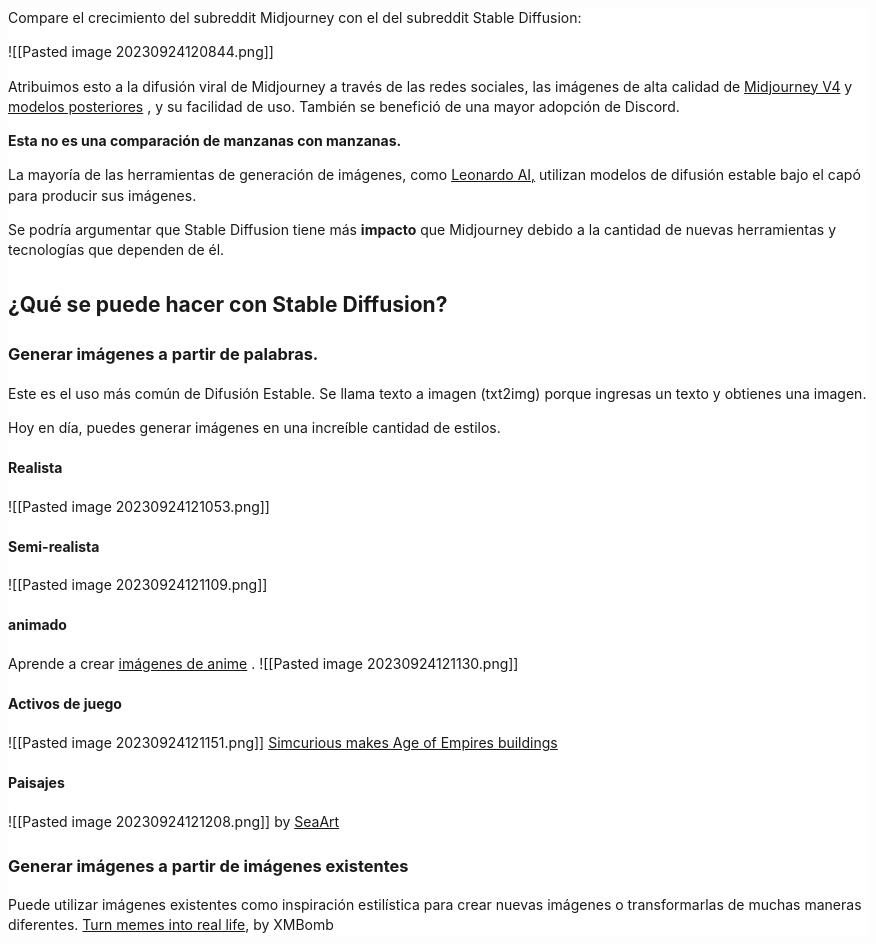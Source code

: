 Compare el crecimiento del subreddit Midjourney con el del subreddit Stable Diffusion:

![[Pasted image 20230924120844.png]]

Atribuimos esto a la difusión viral de Midjourney a través de las redes sociales, las imágenes de alta calidad de [Midjourney V4](https://aituts.com/midjourney-v4-prompts-to-try/) y [modelos posteriores](https://aituts.com/midjourney-versions/) , y su facilidad de uso. También se benefició de una mayor adopción de Discord.

**Esta no es una comparación de manzanas con manzanas.**

La mayoría de las herramientas de generación de imágenes, como [Leonardo AI,](https://leonardo.ai/) utilizan modelos de difusión estable bajo el capó para producir sus imágenes.

Se podría argumentar que Stable Diffusion tiene más **impacto** que Midjourney debido a la cantidad de nuevas herramientas y tecnologías que dependen de él.

## ¿Qué se puede hacer con  Stable Diffusion?

### Generar imágenes a partir de palabras.

Este es el uso más común de Difusión Estable. Se llama texto a imagen (txt2img) porque ingresas un texto y obtienes una imagen.

Hoy en día, puedes generar imágenes en una increíble cantidad de estilos.

#### Realista
![[Pasted image 20230924121053.png]]

#### Semi-realista
![[Pasted image 20230924121109.png]]

#### animado
Aprende a crear [imágenes de anime](https://aituts.com/novelai-anime-prompt-techniques/) .
![[Pasted image 20230924121130.png]]

#### Activos de juego
![[Pasted image 20230924121151.png]]
[Simcurious makes Age of Empires buildings](https://www.reddit.com/r/StableDiffusion/comments/13axnoa/trained_a_model_to_output_age_of_empires_style/)

#### Paisajes
![[Pasted image 20230924121208.png]]
by [SeaArt](https://www.reddit.com/r/StableDiffusion/comments/13pdbdy/medieval_landscapes/)


### Generar imágenes a partir de imágenes existentes

Puede utilizar imágenes existentes como inspiración estilística para crear nuevas imágenes o transformarlas de muchas maneras diferentes.
[Turn memes into real life](https://www.reddit.com/r/StableDiffusion/comments/10zn693/cant_believe_that_they_made_him_into_a_real_thing/), by XMBomb
